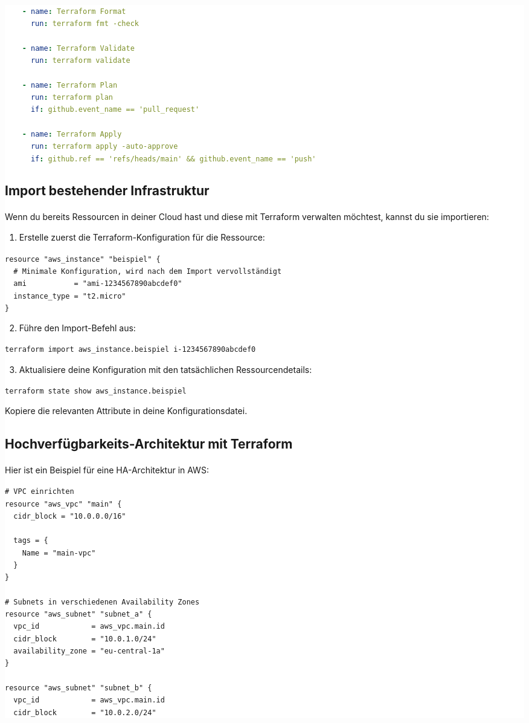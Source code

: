 ```yaml
    - name: Terraform Format
      run: terraform fmt -check
      
    - name: Terraform Validate
      run: terraform validate
      
    - name: Terraform Plan
      run: terraform plan
      if: github.event_name == 'pull_request'
      
    - name: Terraform Apply
      run: terraform apply -auto-approve
      if: github.ref == 'refs/heads/main' && github.event_name == 'push'
```

## Import bestehender Infrastruktur

Wenn du bereits Ressourcen in deiner Cloud hast und diese mit Terraform verwalten möchtest, kannst du sie importieren:

1. Erstelle zuerst die Terraform-Konfiguration für die Ressource:

```hcl
resource "aws_instance" "beispiel" {
  # Minimale Konfiguration, wird nach dem Import vervollständigt
  ami           = "ami-1234567890abcdef0"
  instance_type = "t2.micro"
}
```

2. Führe den Import-Befehl aus:

```bash
terraform import aws_instance.beispiel i-1234567890abcdef0
```

3. Aktualisiere deine Konfiguration mit den tatsächlichen Ressourcendetails:

```bash
terraform state show aws_instance.beispiel
```

Kopiere die relevanten Attribute in deine Konfigurationsdatei.

## Hochverfügbarkeits-Architektur mit Terraform

Hier ist ein Beispiel für eine HA-Architektur in AWS:

```hcl
# VPC einrichten
resource "aws_vpc" "main" {
  cidr_block = "10.0.0.0/16"
  
  tags = {
    Name = "main-vpc"
  }
}

# Subnets in verschiedenen Availability Zones
resource "aws_subnet" "subnet_a" {
  vpc_id            = aws_vpc.main.id
  cidr_block        = "10.0.1.0/24"
  availability_zone = "eu-central-1a"
}

resource "aws_subnet" "subnet_b" {
  vpc_id            = aws_vpc.main.id
  cidr_block        = "10.0.2.0/24"
```